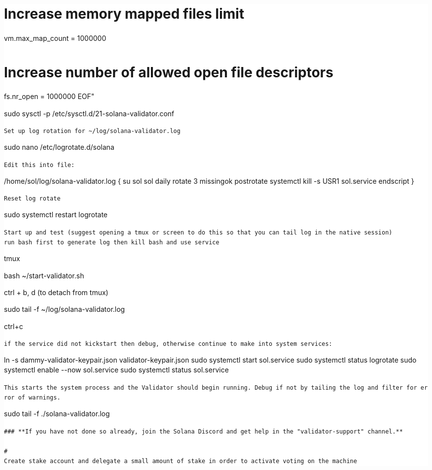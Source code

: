 # Increase memory mapped files limit
vm.max_map_count = 1000000

# Increase number of allowed open file descriptors
fs.nr_open = 1000000
EOF"

```

```
sudo sysctl -p /etc/sysctl.d/21-solana-validator.conf
```
Set up log rotation for ~/log/solana-validator.log
```
sudo nano /etc/logrotate.d/solana
```
Edit this into file:
```
/home/sol/log/solana-validator.log {
  su sol sol
  daily
  rotate 3
  missingok
  postrotate
    systemctl kill -s USR1 sol.service
  endscript
}
```
Reset log rotate
```
sudo systemctl restart logrotate
```
Start up and test (suggest opening a tmux or screen to do this so that you can tail log in the native session)
run bash first to generate log then kill bash and use service
```
tmux

bash ~/start-validator.sh

ctrl + b, d (to detach from tmux)

sudo tail -f ~/log/solana-validator.log

ctrl+c
```
if the service did not kickstart then debug, otherwise continue to make into system services:
```
ln -s dammy-validator-keypair.json validator-keypair.json
sudo systemctl start sol.service
sudo systemctl status logrotate
sudo systemctl enable --now sol.service
sudo systemctl status sol.service
```
This starts the system process and the Validator should begin running. Debug if not by tailing the log and filter for error of warnings.
```
sudo tail -f ./solana-validator.log
```
### **If you have not done so already, join the Solana Discord and get help in the "validator-support" channel.**

#
Create stake account and delegate a small amount of stake in order to activate voting on the machine

```